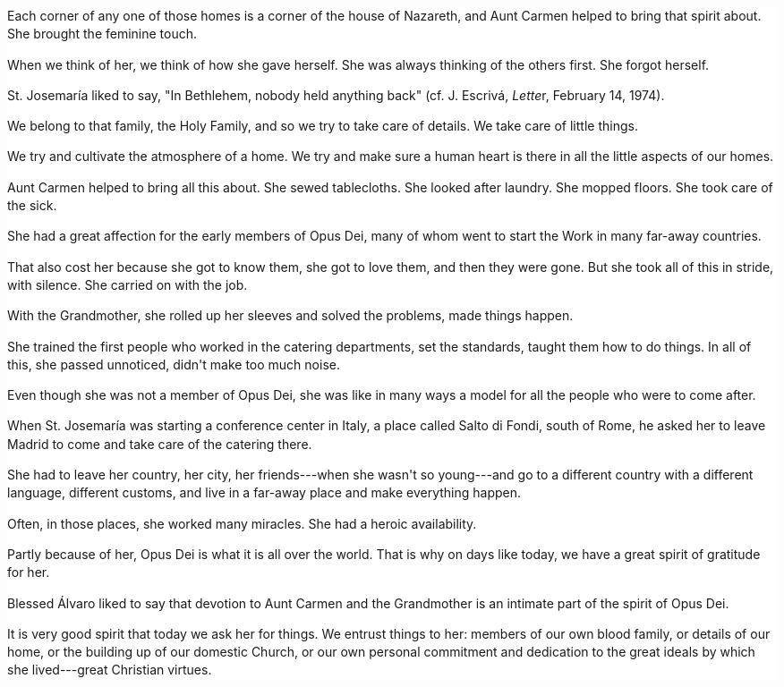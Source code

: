 Each corner of any one of those homes is a corner of the house of
Nazareth, and Aunt Carmen helped to bring that spirit about. She brought
the feminine touch.

When we think of her, we think of how she gave herself. She was always
thinking of the others first. She forgot herself.

St. Josemaría liked to say, "In Bethlehem, nobody held anything back"
(cf. J. Escrivá, *Lette*r, February 14, 1974).

We belong to that family, the Holy Family, and so we try to take care of
details. We take care of little things.

We try and cultivate the atmosphere of a home. We try and make sure a
human heart is there in all the little aspects of our homes.

Aunt Carmen helped to bring all this about. She sewed tablecloths. She
looked after laundry. She mopped floors. She took care of the sick.

She had a great affection for the early members of Opus Dei, many of
whom went to start the Work in many far-away countries.

That also cost her because she got to know them, she got to love them,
and then they were gone. But she took all of this in stride, with
silence. She carried on with the job.

With the Grandmother, she rolled up her sleeves and solved the problems,
made things happen.

She trained the first people who worked in the catering departments, set
the standards, taught them how to do things. In all of this, she passed
unnoticed, didn\'t make too much noise.

Even though she was not a member of Opus Dei, she was like in many ways
a model for all the people who were to come after.

When St. Josemaría was starting a conference center in Italy, a place
called Salto di Fondi, south of Rome, he asked her to leave Madrid to
come and take care of the catering there.

She had to leave her country, her city, her friends---when she wasn\'t
so young---and go to a different country with a different language,
different customs, and live in a far-away place and make everything
happen.

Often, in those places, she worked many miracles. She had a heroic
availability.

Partly because of her, Opus Dei is what it is all over the world. That
is why on days like today, we have a great spirit of gratitude for her.

Blessed Álvaro liked to say that devotion to Aunt Carmen and the
Grandmother is an intimate part of the spirit of Opus Dei.

It is very good spirit that today we ask her for things. We entrust
things to her: members of our own blood family, or details of our home,
or the building up of our domestic Church, or our own personal
commitment and dedication to the great ideals by which she lived---great
Christian virtues.

